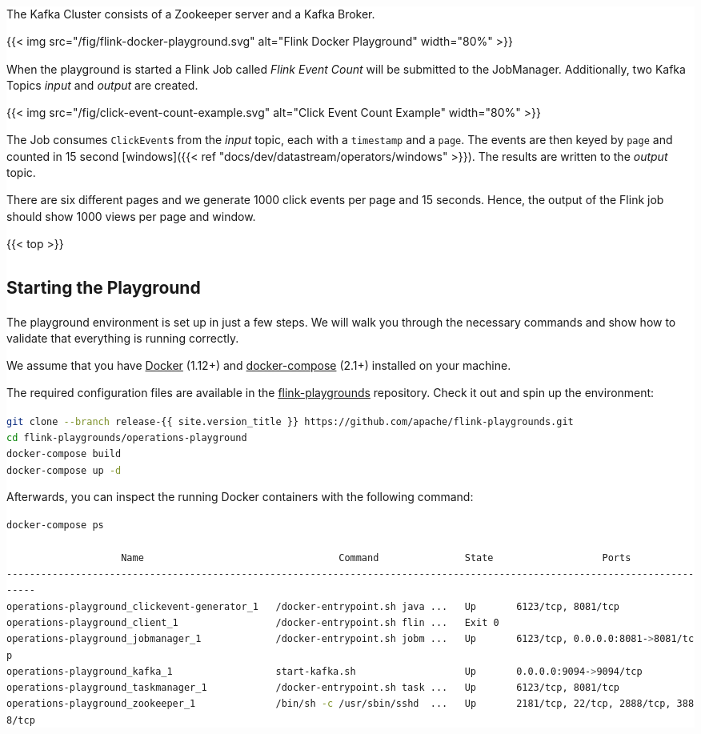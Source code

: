 The Kafka Cluster consists of a Zookeeper server and a Kafka Broker.

{{< img src="/fig/flink-docker-playground.svg" alt="Flink Docker Playground" width="80%" >}}

When the playground is started a Flink Job called *Flink Event Count* will be submitted to the 
JobManager. Additionally, two Kafka Topics *input* and *output* are created.

{{< img src="/fig/click-event-count-example.svg" alt="Click Event Count Example" width="80%" >}}

The Job consumes `ClickEvent`s from the *input* topic, each with a `timestamp` and a `page`. The 
events are then keyed by `page` and counted in 15 second
[windows]({{< ref "docs/dev/datastream/operators/windows" >}}). The results are written to the 
*output* topic. 

There are six different pages and we generate 1000 click events per page and 15 seconds. Hence, the 
output of the Flink job should show 1000 views per page and window.

{{< top >}}

## Starting the Playground

The playground environment is set up in just a few steps. We will walk you through the necessary 
commands and show how to validate that everything is running correctly.

We assume that you have [Docker](https://docs.docker.com/) (1.12+) and
[docker-compose](https://docs.docker.com/compose/) (2.1+) installed on your machine.

The required configuration files are available in the 
[flink-playgrounds](https://github.com/apache/flink-playgrounds) repository. Check it out and spin
up the environment:

```bash
git clone --branch release-{{ site.version_title }} https://github.com/apache/flink-playgrounds.git
cd flink-playgrounds/operations-playground
docker-compose build
docker-compose up -d
```

Afterwards, you can inspect the running Docker containers with the following command:

```bash
docker-compose ps

                    Name                                  Command               State                   Ports                
-----------------------------------------------------------------------------------------------------------------------------
operations-playground_clickevent-generator_1   /docker-entrypoint.sh java ...   Up       6123/tcp, 8081/tcp                  
operations-playground_client_1                 /docker-entrypoint.sh flin ...   Exit 0                                       
operations-playground_jobmanager_1             /docker-entrypoint.sh jobm ...   Up       6123/tcp, 0.0.0.0:8081->8081/tcp    
operations-playground_kafka_1                  start-kafka.sh                   Up       0.0.0.0:9094->9094/tcp              
operations-playground_taskmanager_1            /docker-entrypoint.sh task ...   Up       6123/tcp, 8081/tcp                  
operations-playground_zookeeper_1              /bin/sh -c /usr/sbin/sshd  ...   Up       2181/tcp, 22/tcp, 2888/tcp, 3888/tcp
```
